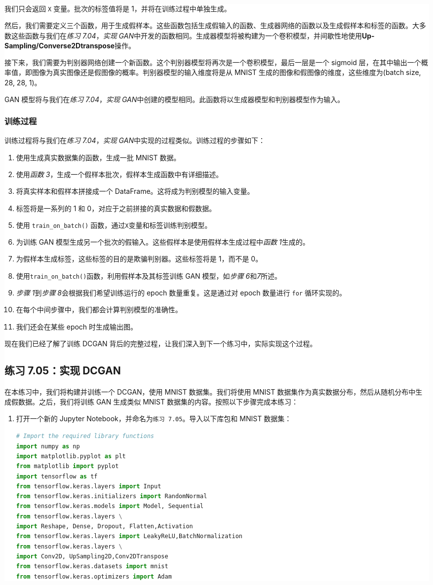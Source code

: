 我们只会返回 `X` 变量。批次的标签值将是 1，并将在训练过程中单独生成。

然后，我们需要定义三个函数，用于生成假样本。这些函数包括生成假输入的函数、生成器网络的函数以及生成假样本和标签的函数。大多数这些函数与我们在*练习 7.04*，*实现 GAN*中开发的函数相同。生成器模型将被构建为一个卷积模型，并间歇性地使用**Up-Sampling/Converse2Dtranspose**操作。

接下来，我们需要为判别器网络创建一个新函数。这个判别器模型将再次是一个卷积模型，最后一层是一个 sigmoid 层，在其中输出一个概率值，即图像为真实图像还是假图像的概率。判别器模型的输入维度将是从 MNIST 生成的图像和假图像的维度，这些维度为(batch size, 28, 28, 1)。

GAN 模型将与我们在*练习 7.04*，*实现 GAN*中创建的模型相同。此函数将以生成器模型和判别器模型作为输入。

### 训练过程

训练过程将与我们在*练习 7.04*，*实现 GAN*中实现的过程类似。训练过程的步骤如下：

1.  使用生成真实数据集的函数，生成一批 MNIST 数据。

1.  使用*函数 3*，生成一个假样本批次，假样本生成函数中有详细描述。

1.  将真实样本和假样本拼接成一个 DataFrame。这将成为判别模型的输入变量。

1.  标签将是一系列的 1 和 0，对应于之前拼接的真实数据和假数据。

1.  使用 `train_on_batch()` 函数，通过`X`变量和标签训练判别模型。

1.  为训练 GAN 模型生成另一个批次的假输入。这些假样本是使用假样本生成过程中*函数 1*生成的。

1.  为假样本生成标签，这些标签的目的是欺骗判别器。这些标签将是 1，而不是 0。

1.  使用`train_on_batch()`函数，利用假样本及其标签训练 GAN 模型，如*步骤 6*和*7*所述。

1.  *步骤 1*到*步骤 8*会根据我们希望训练运行的 epoch 数量重复。这是通过对 epoch 数量进行 `for` 循环实现的。

1.  在每个中间步骤中，我们都会计算判别模型的准确性。

1.  我们还会在某些 epoch 时生成输出图。

现在我们已经了解了训练 DCGAN 背后的完整过程，让我们深入到下一个练习中，实际实现这个过程。

## 练习 7.05：实现 DCGAN

在本练习中，我们将构建并训练一个 DCGAN，使用 MNIST 数据集。我们将使用 MNIST 数据集作为真实数据分布，然后从随机分布中生成假数据。之后，我们将训练 GAN 生成类似 MNIST 数据集的内容。按照以下步骤完成本练习：

1.  打开一个新的 Jupyter Notebook，并命名为`练习 7.05`。导入以下库包和 MNIST 数据集：

    ```py
    # Import the required library functions
    import numpy as np
    import matplotlib.pyplot as plt
    from matplotlib import pyplot
    import tensorflow as tf
    from tensorflow.keras.layers import Input
    from tensorflow.keras.initializers import RandomNormal
    from tensorflow.keras.models import Model, Sequential
    from tensorflow.keras.layers \
    import Reshape, Dense, Dropout, Flatten,Activation
    from tensorflow.keras.layers import LeakyReLU,BatchNormalization
    from tensorflow.keras.layers \
    import Conv2D, UpSampling2D,Conv2DTranspose
    from tensorflow.keras.datasets import mnist
    from tensorflow.keras.optimizers import Adam 
    ```
